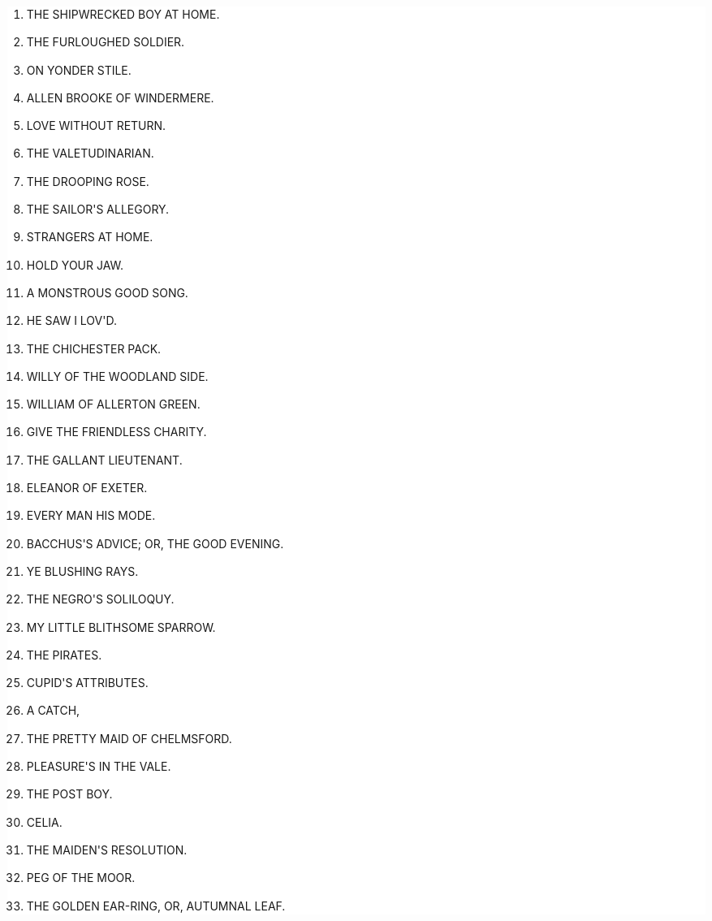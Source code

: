 1. THE SHIPWRECKED BOY AT HOME.

1. THE FURLOUGHED SOLDIER.

1. ON YONDER STILE.

1. ALLEN BROOKE OF WINDERMERE.

1. LOVE WITHOUT RETURN.

1. THE VALETUDINARIAN.

1. THE DROOPING ROSE.

1. THE SAILOR'S ALLEGORY.

1. STRANGERS AT HOME.

1. HOLD YOUR JAW.

1. A MONSTROUS GOOD SONG.

1. HE SAW I LOV'D.

1. THE CHICHESTER PACK.

1. WILLY OF THE WOODLAND SIDE.

1. WILLIAM OF ALLERTON GREEN.

1. GIVE THE FRIENDLESS CHARITY.

1. THE GALLANT LIEUTENANT.

1. ELEANOR OF EXETER.

1. EVERY MAN HIS MODE.

1. BACCHUS'S ADVICE; OR, THE GOOD EVENING.

1. YE BLUSHING RAYS.

1. THE NEGRO'S SOLILOQUY.

1. MY LITTLE BLITHSOME SPARROW.

1. THE PIRATES.

1. CUPID'S ATTRIBUTES.

1. A CATCH,

1. THE PRETTY MAID OF CHELMSFORD.

1. PLEASURE'S IN THE VALE.

1. THE POST BOY.

1. CELIA.

1. THE MAIDEN'S RESOLUTION.

1. PEG OF THE MOOR.

1. THE GOLDEN EAR-RING, OR, AUTUMNAL LEAF.
